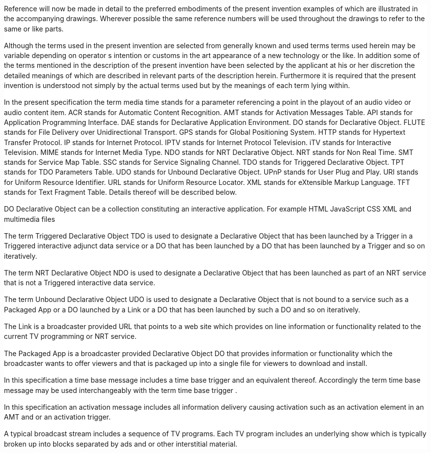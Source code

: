 Reference will now be made in detail to the preferred embodiments of the present invention examples of which are illustrated in the accompanying drawings. Wherever possible the same reference numbers will be used throughout the drawings to refer to the same or like parts.

Although the terms used in the present invention are selected from generally known and used terms terms used herein may be variable depending on operator s intention or customs in the art appearance of a new technology or the like. In addition some of the terms mentioned in the description of the present invention have been selected by the applicant at his or her discretion the detailed meanings of which are described in relevant parts of the description herein. Furthermore it is required that the present invention is understood not simply by the actual terms used but by the meanings of each term lying within.

In the present specification the term media time stands for a parameter referencing a point in the playout of an audio video or audio content item. ACR stands for Automatic Content Recognition. AMT stands for Activation Messages Table. API stands for Application Programming Interface. DAE stands for Declarative Application Environment. DO stands for Declarative Object. FLUTE stands for File Delivery over Unidirectional Transport. GPS stands for Global Positioning System. HTTP stands for Hypertext Transfer Protocol. IP stands for Internet Protocol. IPTV stands for Internet Protocol Television. iTV stands for Interactive Television. MIME stands for Internet Media Type. NDO stands for NRT Declarative Object. NRT stands for Non Real Time. SMT stands for Service Map Table. SSC stands for Service Signaling Channel. TDO stands for Triggered Declarative Object. TPT stands for TDO Parameters Table. UDO stands for Unbound Declarative Object. UPnP stands for User Plug and Play. URI stands for Uniform Resource Identifier. URL stands for Uniform Resource Locator. XML stands for eXtensible Markup Language. TFT stands for Text Fragment Table. Details thereof will be described below.

DO Declarative Object can be a collection constituting an interactive application. For example HTML JavaScript CSS XML and multimedia files 

The term Triggered Declarative Object TDO is used to designate a Declarative Object that has been launched by a Trigger in a Triggered interactive adjunct data service or a DO that has been launched by a DO that has been launched by a Trigger and so on iteratively.

The term NRT Declarative Object NDO is used to designate a Declarative Object that has been launched as part of an NRT service that is not a Triggered interactive data service.

The term Unbound Declarative Object UDO is used to designate a Declarative Object that is not bound to a service such as a Packaged App or a DO launched by a Link or a DO that has been launched by such a DO and so on iteratively.

The Link is a broadcaster provided URL that points to a web site which provides on line information or functionality related to the current TV programming or NRT service.

The Packaged App is a broadcaster provided Declarative Object DO that provides information or functionality which the broadcaster wants to offer viewers and that is packaged up into a single file for viewers to download and install.

In this specification a time base message includes a time base trigger and an equivalent thereof. Accordingly the term time base message may be used interchangeably with the term time base trigger .

In this specification an activation message includes all information delivery causing activation such as an activation element in an AMT and or an activation trigger.

A typical broadcast stream includes a sequence of TV programs. Each TV program includes an underlying show which is typically broken up into blocks separated by ads and or other interstitial material.

